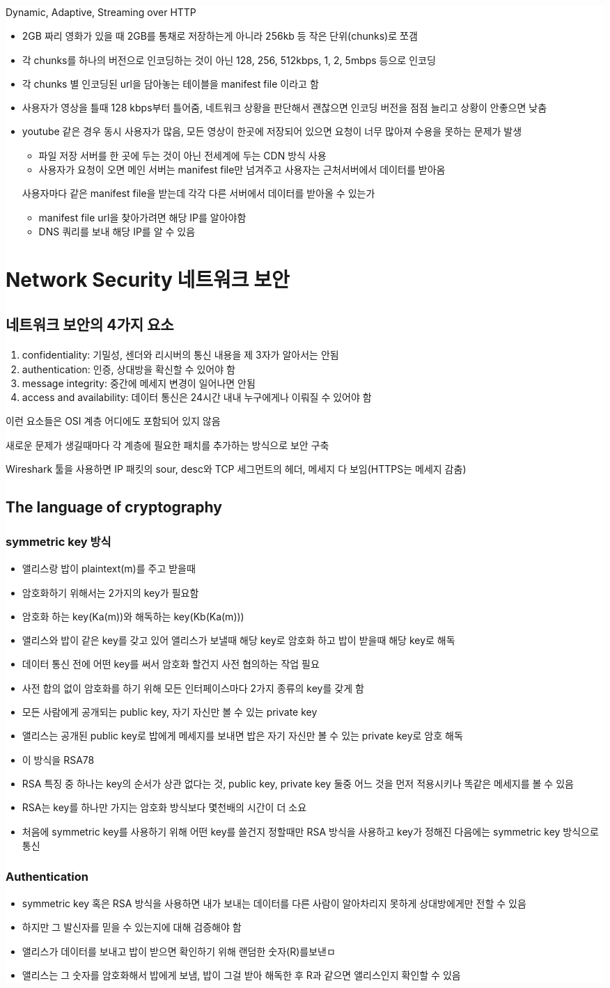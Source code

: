 Dynamic, Adaptive, Streaming over HTTP

- 2GB 짜리 영화가 있을 때 2GB를 통채로 저장하는게 아니라 256kb 등 작은 단위(chunks)로 쪼갬

- 각 chunks를 하나의 버전으로 인코딩하는 것이 아닌 128, 256, 512kbps, 1, 2, 5mbps 등으로 인코딩

- 각 chunks 별 인코딩된 url을 담아놓는 테이블을 manifest file 이라고 함

- 사용자가 영상을 틀때 128 kbps부터 틀어줌, 네트워크 상황을 판단해서 괜찮으면 인코딩 버전을 점점 늘리고 상황이 안좋으면 낮춤

- youtube 같은 경우 동시 사용자가 많음, 모든 영상이 한곳에 저장되어 있으면 요청이 너무 많아져 수용을 못하는 문제가 발생

  - 파일 저장 서버를 한 곳에 두는 것이 아닌 전세계에 두는 CDN 방식 사용
  - 사용자가 요청이 오면 메인 서버는 manifest file만 넘겨주고 사용자는 근처서버에서 데이터를 받아옴

  

  사용자마다 같은 manifest file을 받는데 각각 다른 서버에서 데이터를 받아올 수 있는가

  - manifest file url을 찾아가려면 해당 IP를 알아야함
  - DNS 쿼리를 보내 해당 IP를 알 수 있음



# Network Security  네트워크 보안

## 네트워크 보안의 4가지 요소

1. confidentiality: 기밀성, 센더와 리시버의 통신 내용을 제 3자가 알아서는 안됨
2. authentication: 인증, 상대방을 확신할 수 있어야 함
3. message integrity: 중간에 메세지 변경이 일어나면 안됨
4. access and availability: 데이터 통신은 24시간 내내 누구에게나 이뤄질 수 있어야 함

이런 요소들은 OSI 계층 어디에도 포함되어 있지 않음

새로운 문제가 생길때마다 각 계층에 필요한 패치를 추가하는 방식으로 보안 구축



Wireshark 툴을 사용하면 IP 패킷의 sour, desc와 TCP 세그먼트의 헤더, 메세지 다 보임(HTTPS는 메세지 감춤)



## The language of cryptography

### symmetric key 방식

- 앨리스랑 밥이 plaintext(m)를 주고 받을때
- 암호화하기 위해서는 2가지의 key가 필요함
- 암호화 하는 key(Ka(m))와 해독하는 key(Kb(Ka(m)))
- 앨리스와 밥이 같은 key를 갖고 있어 앨리스가 보낼때 해당 key로 암호화 하고 밥이 받을때 해당 key로 해독
- 데이터 통신 전에 어떤 key를 써서 암호화 할건지 사전 협의하는 작업 필요

- 사전 합의 없이 암호화를 하기 위해 모든 인터페이스마다 2가지 종류의 key를 갖게 함
- 모든 사람에게 공개되는 public key, 자기 자신만 볼 수 있는 private key
- 앨리스는 공개된 public key로 밥에게 메세지를 보내면 밥은 자기 자신만 볼 수 있는 private key로 암호 해독
- 이 방식을 RSA78
- RSA 특징 중 하나는 key의 순서가 상관 없다는 것, public key, private key 둘중 어느 것을 먼저 적용시키나 똑같은 메세지를 볼 수 있음
- RSA는 key를 하나만 가지는 암호화 방식보다 몇천배의 시간이 더 소요
- 처음에 symmetric key를 사용하기 위해 어떤 key를 쓸건지 정할때만 RSA 방식을 사용하고 key가 정해진 다음에는 symmetric key 방식으로 통신



### Authentication

- symmetric key 혹은 RSA 방식을 사용하면 내가 보내는 데이터를 다른 사람이 알아차리지 못하게 상대방에게만 전할 수 있음
- 하지만 그 발신자를 믿을 수 있는지에 대해 검증해야 함



- 앨리스가 데이터를 보내고 밥이 받으면 확인하기 위해 랜덤한 숫자(R)를보낸ㅁ
- 앨리스는 그 숫자를 암호화해서 밥에게 보냄, 밥이 그걸 받아 해독한 후 R과 같으면 앨리스인지 확인할 수 있음